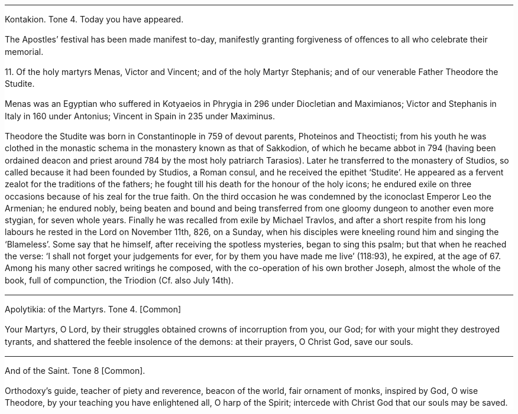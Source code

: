 ****

Kontakion. Tone 4. Today you have appeared.

The Apostles’ festival has been made manifest to-day, manifestly
granting forgiveness of offences to all who celebrate their memorial.

11\. Of the holy martyrs Menas, Victor and Vincent; and of the holy
Martyr Stephanis; and of our venerable Father Theodore the Studite.

Menas was an Egyptian who suffered in Kotyaeios in Phrygia in 296 under
Diocletian and Maximianos; Victor and Stephanis in Italy in 160 under
Antonius; Vincent in Spain in 235 under Maximinus.

Theodore the Studite was born in Constantinople in 759 of devout
parents, Photeinos and Theoctisti; from his youth he was clothed in the
monastic schema in the monastery known as that of Sakkodion, of which he
became abbot in 794 (having been ordained deacon and priest around 784
by the most holy patriarch Tarasios). Later he transferred to the
monastery of Studios, so called because it had been founded by Studios,
a Roman consul, and he received the epithet ‘Studite’. He appeared as a
fervent zealot for the traditions of the fathers; he fought till his
death for the honour of the holy icons; he endured exile on three
occasions because of his zeal for the true faith. On the third occasion
he was condemned by the iconoclast Emperor Leo the Armenian; he endured
nobly, being beaten and bound and being transferred from one gloomy
dungeon to another even more stygian, for seven whole years. Finally he
was recalled from exile by Michael Travlos, and after a short respite
from his long labours he rested in the Lord on November 11th, 826, on a
Sunday, when his disciples were kneeling round him and singing the
‘Blameless’. Some say that he himself, after receiving the spotless
mysteries, began to sing this psalm; but that when he reached the verse:
‘I shall not forget your judgements for ever, for by them you have made
me live’ (118:93), he expired, at the age of 67. Among his many other
sacred writings he composed, with the co-operation of his own brother
Joseph, almost the whole of the book, full of compunction, the Triodion
(Cf. also July 14th).

****

Apolytikia: of the Martyrs. Tone 4. \[Common\]

Your Martyrs, O Lord, by their struggles obtained crowns of incorruption
from you, our God; for with your might they destroyed tyrants, and
shattered the feeble insolence of the demons: at their prayers, O Christ
God, save our souls.

****

And of the Saint. Tone 8 \[Common\].

Orthodoxy’s guide, teacher of piety and reverence, beacon of the world,
fair ornament of monks, inspired by God, O wise Theodore, by your
teaching you have enlightened all, O harp of the Spirit; intercede with
Christ God that our souls may be saved.
